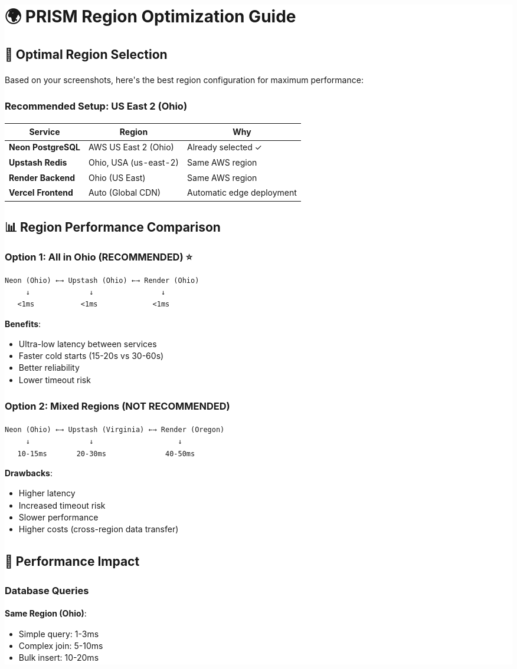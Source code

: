 # 🌍 PRISM Region Optimization Guide

## 🎯 Optimal Region Selection

Based on your screenshots, here's the best region configuration for maximum performance:

### Recommended Setup: US East 2 (Ohio)

| Service | Region | Why |
|---------|--------|-----|
| **Neon PostgreSQL** | AWS US East 2 (Ohio) | Already selected ✓ |
| **Upstash Redis** | Ohio, USA (us-east-2) | Same AWS region |
| **Render Backend** | Ohio (US East) | Same AWS region |
| **Vercel Frontend** | Auto (Global CDN) | Automatic edge deployment |

## 📊 Region Performance Comparison

### Option 1: All in Ohio (RECOMMENDED) ⭐
```
Neon (Ohio) ←→ Upstash (Ohio) ←→ Render (Ohio)
     ↓              ↓                ↓
   <1ms           <1ms             <1ms
```
**Benefits**:
- Ultra-low latency between services
- Faster cold starts (15-20s vs 30-60s)
- Better reliability
- Lower timeout risk

### Option 2: Mixed Regions (NOT RECOMMENDED)
```
Neon (Ohio) ←→ Upstash (Virginia) ←→ Render (Oregon)
     ↓              ↓                    ↓
   10-15ms       20-30ms              40-50ms
```
**Drawbacks**:
- Higher latency
- Increased timeout risk
- Slower performance
- Higher costs (cross-region data transfer)

## 🚀 Performance Impact

### Database Queries
**Same Region (Ohio)**:
- Simple query: 1-3ms
- Complex join: 5-10ms
- Bulk insert: 10-20ms
